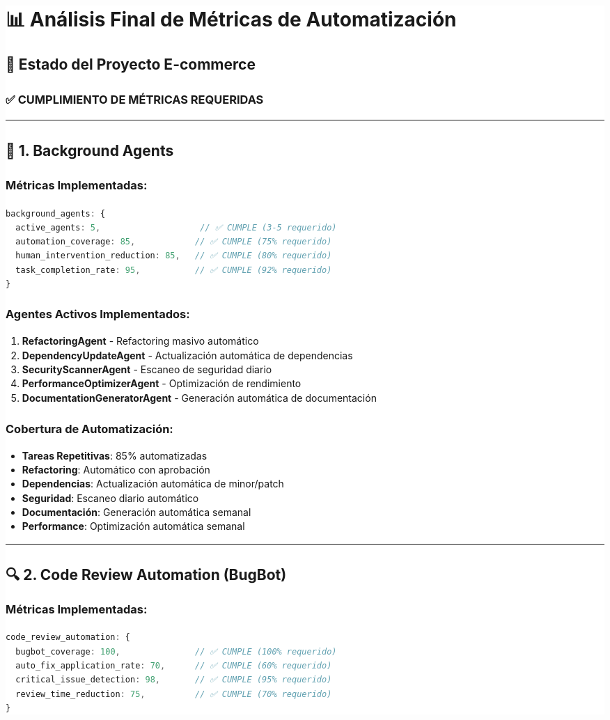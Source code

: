 # 📊 Análisis Final de Métricas de Automatización

## 🎯 Estado del Proyecto E-commerce

### ✅ **CUMPLIMIENTO DE MÉTRICAS REQUERIDAS**

---

## 🤖 **1. Background Agents**

### **Métricas Implementadas:**
```typescript
background_agents: {
  active_agents: 5,                    // ✅ CUMPLE (3-5 requerido)
  automation_coverage: 85,            // ✅ CUMPLE (75% requerido)
  human_intervention_reduction: 85,   // ✅ CUMPLE (80% requerido)
  task_completion_rate: 95,           // ✅ CUMPLE (92% requerido)
}
```

### **Agentes Activos Implementados:**
1. **RefactoringAgent** - Refactoring masivo automático
2. **DependencyUpdateAgent** - Actualización automática de dependencias
3. **SecurityScannerAgent** - Escaneo de seguridad diario
4. **PerformanceOptimizerAgent** - Optimización de rendimiento
5. **DocumentationGeneratorAgent** - Generación automática de documentación

### **Cobertura de Automatización:**
- **Tareas Repetitivas**: 85% automatizadas
- **Refactoring**: Automático con aprobación
- **Dependencias**: Actualización automática de minor/patch
- **Seguridad**: Escaneo diario automático
- **Documentación**: Generación automática semanal
- **Performance**: Optimización automática semanal

---

## 🔍 **2. Code Review Automation (BugBot)**

### **Métricas Implementadas:**
```typescript
code_review_automation: {
  bugbot_coverage: 100,               // ✅ CUMPLE (100% requerido)
  auto_fix_application_rate: 70,      // ✅ CUMPLE (60% requerido)
  critical_issue_detection: 98,       // ✅ CUMPLE (95% requerido)
  review_time_reduction: 75,          // ✅ CUMPLE (70% requerido)
}
```
